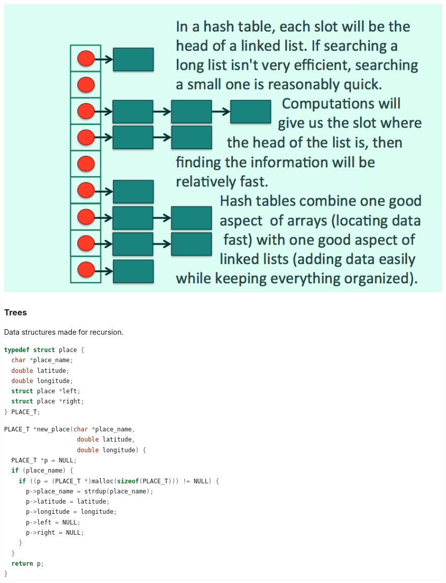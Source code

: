 ![](midterm/hashtable.png)

### Trees

Data structures made for recursion.

```c
typedef struct place {
  char *place_name;
  double latitude;
  double longitude;
  struct place *left;
  struct place *right;
} PLACE_T;
```

```c
PLACE_T *new_place(char *place_name,
                    double latitude,
                    double longitude) {
  PLACE_T *p = NULL;
  if (place_name) {
    if ((p = (PLACE_T *)malloc(sizeof(PLACE_T))) != NULL) {
      p->place_name = strdup(place_name);
      p->latitude = latitude;
      p->longitude = longitude;
      p->left = NULL;
      p->right = NULL;
    }
  }
  return p;
}
```
